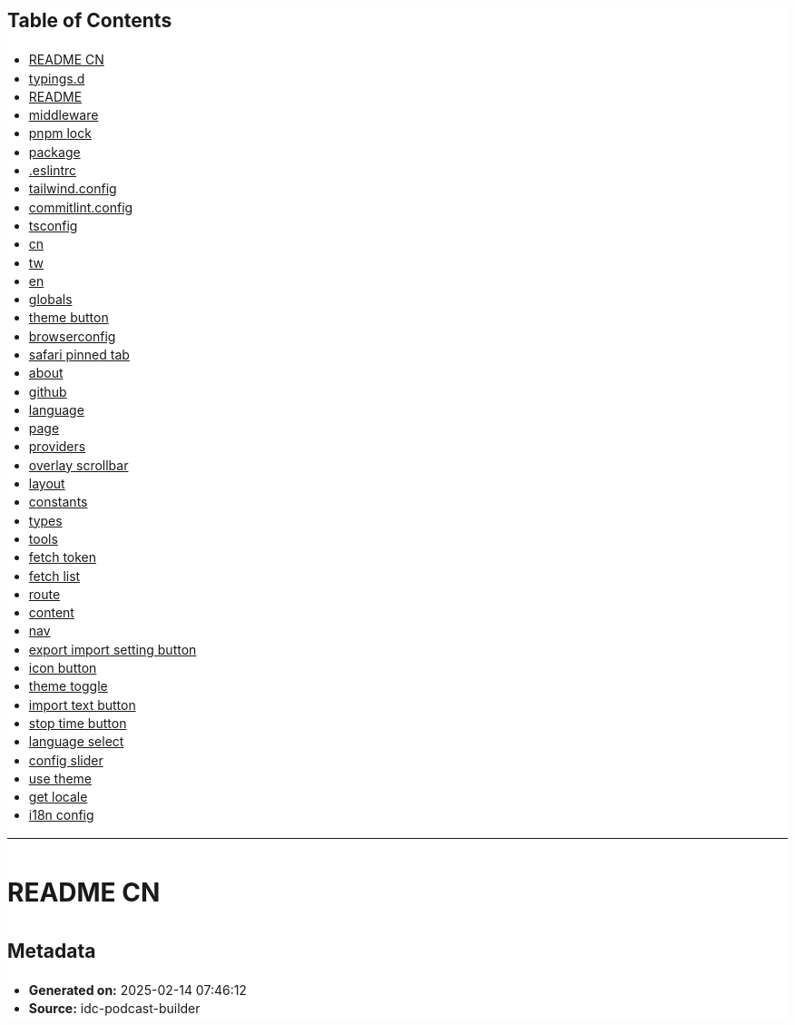 ## Table of Contents
- [README CN](#readme-cn)
- [typings.d](#typings.d)
- [README](#readme)
- [middleware](#middleware)
- [pnpm lock](#pnpm-lock)
- [package](#package)
- [.eslintrc](#.eslintrc)
- [tailwind.config](#tailwind.config)
- [commitlint.config](#commitlint.config)
- [tsconfig](#tsconfig)
- [cn](#cn)
- [tw](#tw)
- [en](#en)
- [globals](#globals)
- [theme button](#theme-button)
- [browserconfig](#browserconfig)
- [safari pinned tab](#safari-pinned-tab)
- [about](#about)
- [github](#github)
- [language](#language)
- [page](#page)
- [providers](#providers)
- [overlay scrollbar](#overlay-scrollbar)
- [layout](#layout)
- [constants](#constants)
- [types](#types)
- [tools](#tools)
- [fetch token](#fetch-token)
- [fetch list](#fetch-list)
- [route](#route)
- [content](#content)
- [nav](#nav)
- [export import setting button](#export-import-setting-button)
- [icon button](#icon-button)
- [theme toggle](#theme-toggle)
- [import text button](#import-text-button)
- [stop time button](#stop-time-button)
- [language select](#language-select)
- [config slider](#config-slider)
- [use theme](#use-theme)
- [get locale](#get-locale)
- [i18n config](#i18n-config)

---

# README CN

## Metadata
- **Generated on:** 2025-02-14 07:46:12
- **Source:** idc-podcast-builder
